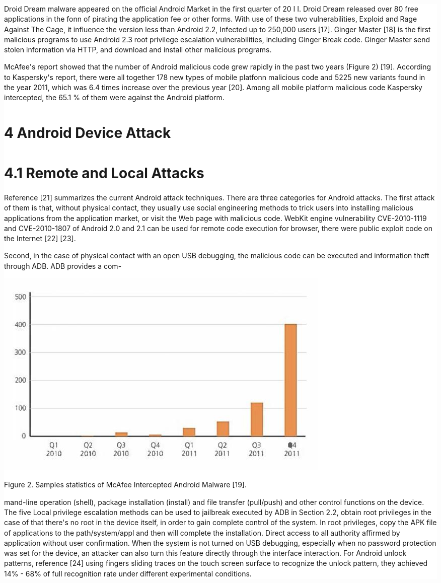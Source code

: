 Droid Dream malware appeared on the official Android Market in the first quarter of 20 I I. Droid Dream released over 80 free applications in the fonn of pirating the application fee or other forms. With use of these two vulnerabilities, Exploid and Rage Against The Cage, it influence the version less than Android 2.2, Infected up to 250,000 users [17]. Ginger Master [18] is the first malicious programs to use Android 2.3 root privilege escalation vulnerabilities, including Ginger Break code. Ginger Master send stolen information via HTTP, and download and install other malicious programs.

McAfee's report showed that the number of Android malicious code grew rapidly in the past two years (Figure 2) [19]. According to Kaspersky's report, there were all together 178 new types of mobile platfonn malicious code and 5225 new variants found in the year 2011, which was 6.4 times increase over the previous year [20]. Among all mobile platform malicious code Kaspersky intercepted, the 65.1 % of them were against the Android platform.

# 4 Android Device Attack

# 4.1 Remote and Local Attacks

Reference [21] summarizes the current Android attack techniques. There are three categories for Android attacks. The first attack of them is that, without physical contact, they usually use social engineering methods to trick users into installing malicious applications from the application market, or visit the Web page with malicious code. WebKit engine vulnerability CVE-2010-1119 and CVE-2010-1807 of Android 2.0 and 2.1 can be used for remote code execution for browser, there were public exploit code on the Internet [22] [23].

Second, in the case of physical contact with an open USB debugging, the malicious code can be executed and information theft through ADB. ADB provides a com-

![](_page_2_Figure_14.jpeg)

Figure 2. Samples statistics of McAfee Intercepted Android Malware [19].

mand-line operation (shell), package installation (install) and file transfer (pull/push) and other control functions on the device. The five Local privilege escalation methods can be used to jailbreak executed by ADB in Section 2.2, obtain root privileges in the case of that there's no root in the device itself, in order to gain complete control of the system. In root privileges, copy the APK file of applications to the path/system/appl and then will complete the installation. Direct access to all authority affirmed by application without user confirmation. When the system is not turned on USB debugging, especially when no password protection was set for the device, an attacker can also turn this feature directly through the interface interaction. For Android unlock patterns, reference [24] using fingers sliding traces on the touch screen surface to recognize the unlock pattern, they achieved 14% - 68% of full recognition rate under different experimental conditions.
